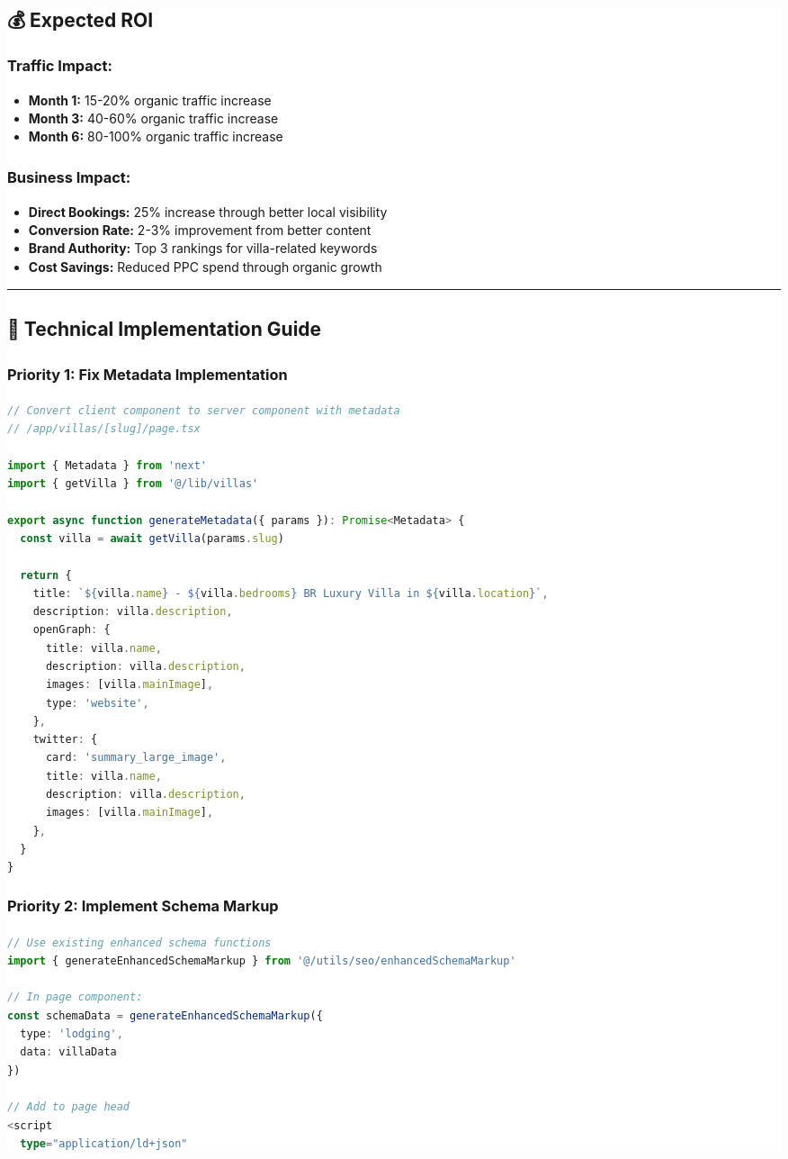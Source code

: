 
## 💰 Expected ROI

### Traffic Impact:
- **Month 1:** 15-20% organic traffic increase
- **Month 3:** 40-60% organic traffic increase
- **Month 6:** 80-100% organic traffic increase

### Business Impact:
- **Direct Bookings:** 25% increase through better local visibility
- **Conversion Rate:** 2-3% improvement from better content
- **Brand Authority:** Top 3 rankings for villa-related keywords
- **Cost Savings:** Reduced PPC spend through organic growth

---

## 🔧 Technical Implementation Guide

### Priority 1: Fix Metadata Implementation
```typescript
// Convert client component to server component with metadata
// /app/villas/[slug]/page.tsx

import { Metadata } from 'next'
import { getVilla } from '@/lib/villas'

export async function generateMetadata({ params }): Promise<Metadata> {
  const villa = await getVilla(params.slug)
  
  return {
    title: `${villa.name} - ${villa.bedrooms} BR Luxury Villa in ${villa.location}`,
    description: villa.description,
    openGraph: {
      title: villa.name,
      description: villa.description,
      images: [villa.mainImage],
      type: 'website',
    },
    twitter: {
      card: 'summary_large_image',
      title: villa.name,
      description: villa.description,
      images: [villa.mainImage],
    },
  }
}
```

### Priority 2: Implement Schema Markup
```typescript
// Use existing enhanced schema functions
import { generateEnhancedSchemaMarkup } from '@/utils/seo/enhancedSchemaMarkup'

// In page component:
const schemaData = generateEnhancedSchemaMarkup({
  type: 'lodging',
  data: villaData
})

// Add to page head
<script
  type="application/ld+json"
```